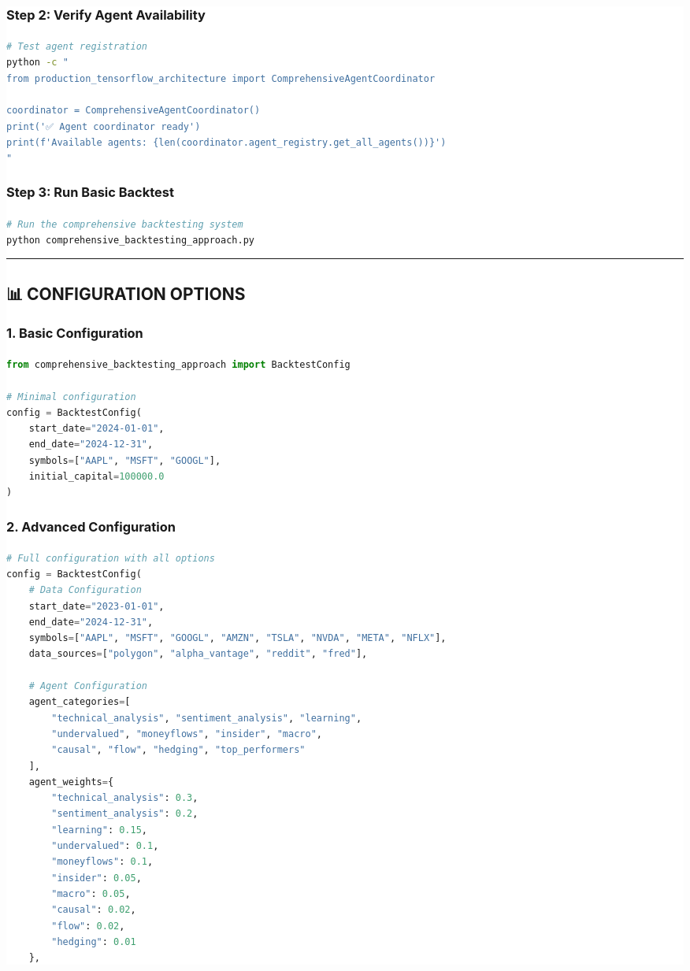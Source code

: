 ### **Step 2: Verify Agent Availability**
```bash
# Test agent registration
python -c "
from production_tensorflow_architecture import ComprehensiveAgentCoordinator

coordinator = ComprehensiveAgentCoordinator()
print('✅ Agent coordinator ready')
print(f'Available agents: {len(coordinator.agent_registry.get_all_agents())}')
"
```

### **Step 3: Run Basic Backtest**
```bash
# Run the comprehensive backtesting system
python comprehensive_backtesting_approach.py
```

---

## **📊 CONFIGURATION OPTIONS**

### **1. Basic Configuration**
```python
from comprehensive_backtesting_approach import BacktestConfig

# Minimal configuration
config = BacktestConfig(
    start_date="2024-01-01",
    end_date="2024-12-31",
    symbols=["AAPL", "MSFT", "GOOGL"],
    initial_capital=100000.0
)
```

### **2. Advanced Configuration**
```python
# Full configuration with all options
config = BacktestConfig(
    # Data Configuration
    start_date="2023-01-01",
    end_date="2024-12-31",
    symbols=["AAPL", "MSFT", "GOOGL", "AMZN", "TSLA", "NVDA", "META", "NFLX"],
    data_sources=["polygon", "alpha_vantage", "reddit", "fred"],
    
    # Agent Configuration
    agent_categories=[
        "technical_analysis", "sentiment_analysis", "learning", 
        "undervalued", "moneyflows", "insider", "macro", 
        "causal", "flow", "hedging", "top_performers"
    ],
    agent_weights={
        "technical_analysis": 0.3,
        "sentiment_analysis": 0.2,
        "learning": 0.15,
        "undervalued": 0.1,
        "moneyflows": 0.1,
        "insider": 0.05,
        "macro": 0.05,
        "causal": 0.02,
        "flow": 0.02,
        "hedging": 0.01
    },
```